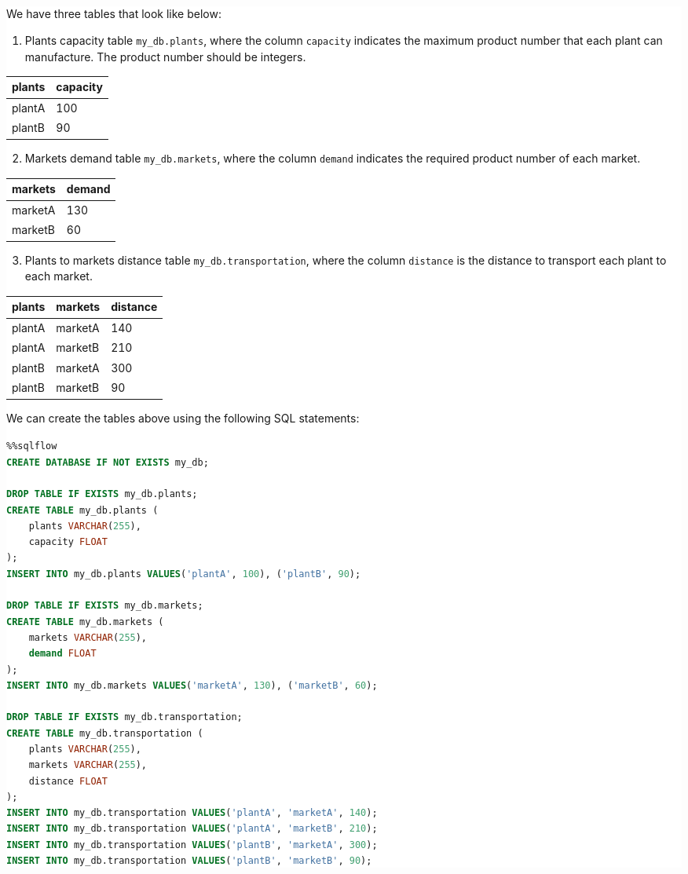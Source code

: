 We have three tables that look like below:

1. Plants capacity table `my_db.plants`, where the column `capacity` indicates the maximum product number that each plant can manufacture. The product number should be integers.

| plants  | capacity |
|---      |---       |
| plantA  | 100      |
| plantB  | 90       |

2. Markets demand table `my_db.markets`, where the column `demand` indicates the required product number of each market.

| markets |  demand |
|---      |---      |
| marketA | 130     |
| marketB | 60      |

3. Plants to markets distance table `my_db.transportation`, where the column `distance` is the distance to transport each plant to each market.

| plants  | markets | distance |
|---      |---      |---       |
| plantA  | marketA |  140     |
| plantA  | marketB |  210     |
| plantB  | marketA |  300     |
| plantB  | marketB |  90      |

We can create the tables above using the following SQL statements:
```sql
%%sqlflow
CREATE DATABASE IF NOT EXISTS my_db;

DROP TABLE IF EXISTS my_db.plants;
CREATE TABLE my_db.plants (
    plants VARCHAR(255),
    capacity FLOAT
);
INSERT INTO my_db.plants VALUES('plantA', 100), ('plantB', 90);

DROP TABLE IF EXISTS my_db.markets;
CREATE TABLE my_db.markets (
    markets VARCHAR(255),
    demand FLOAT
);
INSERT INTO my_db.markets VALUES('marketA', 130), ('marketB', 60);

DROP TABLE IF EXISTS my_db.transportation;
CREATE TABLE my_db.transportation (
    plants VARCHAR(255),
    markets VARCHAR(255),
    distance FLOAT
);
INSERT INTO my_db.transportation VALUES('plantA', 'marketA', 140);
INSERT INTO my_db.transportation VALUES('plantA', 'marketB', 210);
INSERT INTO my_db.transportation VALUES('plantB', 'marketA', 300);
INSERT INTO my_db.transportation VALUES('plantB', 'marketB', 90);
```
